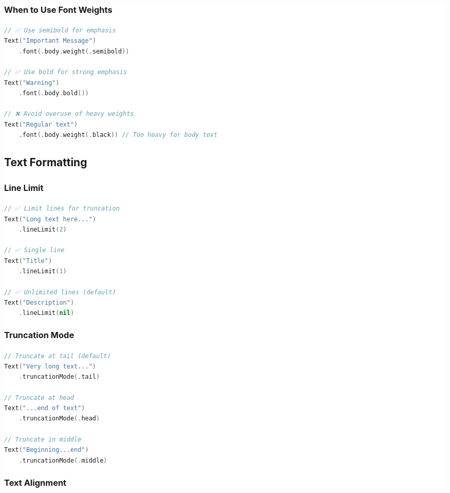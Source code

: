 ### When to Use Font Weights

```swift
// ✅ Use semibold for emphasis
Text("Important Message")
    .font(.body.weight(.semibold))

// ✅ Use bold for strong emphasis
Text("Warning")
    .font(.body.bold())

// ❌ Avoid overuse of heavy weights
Text("Regular text")
    .font(.body.weight(.black)) // Too heavy for body text
```

## Text Formatting

### Line Limit

```swift
// ✅ Limit lines for truncation
Text("Long text here...")
    .lineLimit(2)

// ✅ Single line
Text("Title")
    .lineLimit(1)

// ✅ Unlimited lines (default)
Text("Description")
    .lineLimit(nil)
```

### Truncation Mode

```swift
// Truncate at tail (default)
Text("Very long text...")
    .truncationMode(.tail)

// Truncate at head
Text("...end of text")
    .truncationMode(.head)

// Truncate in middle
Text("Beginning...end")
    .truncationMode(.middle)
```

### Text Alignment
